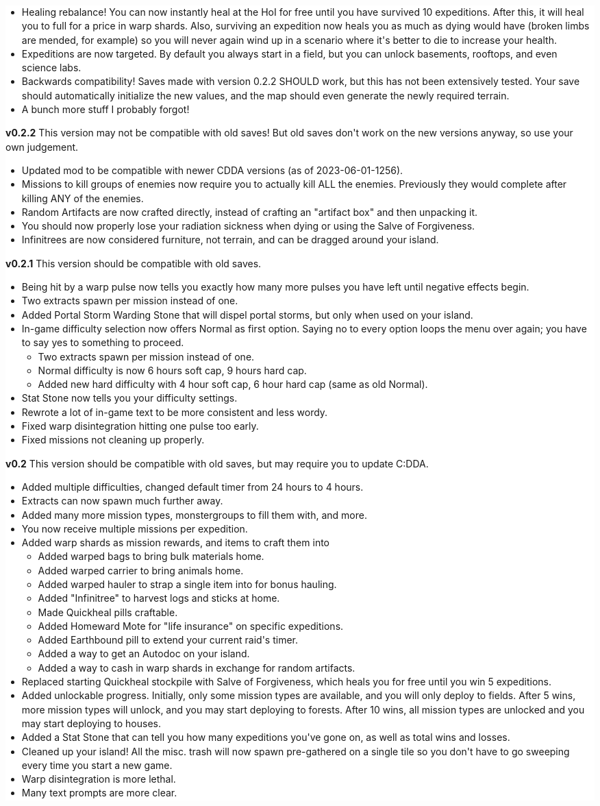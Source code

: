 - Healing rebalance!  You can now instantly heal at the HoI for free until you have survived 10 expeditions.  After this, it will heal you to full for a price in warp shards.  Also, surviving an expedition now heals you as much as dying would have (broken limbs are mended, for example) so you will never again wind up in a scenario where it's better to die to increase your health.
- Expeditions are now targeted.  By default you always start in a field, but you can unlock basements, rooftops, and even science labs.
- Backwards compatibility!  Saves made with version 0.2.2 SHOULD work, but this has not been extensively tested.  Your save should automatically initialize the new values, and the map should even generate the newly required terrain.
- A bunch more stuff I probably forgot!

**v0.2.2** This version may not be compatible with old saves!  But old saves don't work on the new versions anyway, so use your own judgement.
- Updated mod to be compatible with newer CDDA versions (as of 2023-06-01-1256).
- Missions to kill groups of enemies now require you to actually kill ALL the enemies.  Previously they would complete after killing ANY of the enemies.
- Random Artifacts are now crafted directly, instead of crafting an "artifact box" and then unpacking it.
- You should now properly lose your radiation sickness when dying or using the Salve of Forgiveness.
- Infinitrees are now considered furniture, not terrain, and can be dragged around your island.

**v0.2.1** This version should be compatible with old saves.
- Being hit by a warp pulse now tells you exactly how many more pulses you have left until negative effects begin.
- Two extracts spawn per mission instead of one.
- Added Portal Storm Warding Stone that will dispel portal storms, but only when used on your island.
- In-game difficulty selection now offers Normal as first option.  Saying no to every option loops the menu over again; you have to say yes to something to proceed.
  - Two extracts spawn per mission instead of one.
  - Normal difficulty is now 6 hours soft cap, 9 hours hard cap.
  - Added new hard difficulty with 4 hour soft cap, 6 hour hard cap (same as old Normal).
- Stat Stone now tells you your difficulty settings.
- Rewrote a lot of in-game text to be more consistent and less wordy.
- Fixed warp disintegration hitting one pulse too early.
- Fixed missions not cleaning up properly.


**v0.2** This version should be compatible with old saves, but may require you to update C:DDA.
- Added multiple difficulties, changed default timer from 24 hours to 4 hours.
- Extracts can now spawn much further away.
- Added many more mission types, monstergroups to fill them with, and more.
- You now receive multiple missions per expedition.
- Added warp shards as mission rewards, and items to craft them into
  - Added warped bags to bring bulk materials home.
  - Added warped carrier to bring animals home.
  - Added warped hauler to strap a single item into for bonus hauling.
  - Added "Infinitree" to harvest logs and sticks at home.
  - Made Quickheal pills craftable.
  - Added Homeward Mote for "life insurance" on specific expeditions.
  - Added Earthbound pill to extend your current raid's timer.
  - Added a way to get an Autodoc on your island.
  - Added a way to cash in warp shards in exchange for random artifacts.
- Replaced starting Quickheal stockpile with Salve of Forgiveness, which heals you for free until you win 5 expeditions.
- Added unlockable progress.  Initially, only some mission types are available, and you will only deploy to fields.  After 5 wins, more mission types will unlock, and you may start deploying to forests.  After 10 wins, all mission types are unlocked and you may start deploying to houses.
- Added a Stat Stone that can tell you how many expeditions you've gone on, as well as total wins and losses.
- Cleaned up your island!  All the misc.  trash will now spawn pre-gathered on a single tile so you don't have to go sweeping every time you start a new game.
- Warp disintegration is more lethal.
- Many text prompts are more clear.